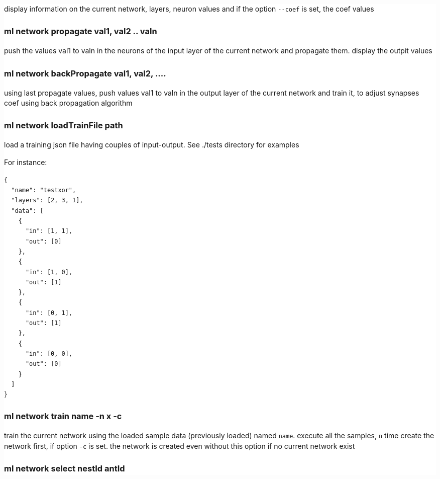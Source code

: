 display information on the current network, layers, neuron values and if the option `--coef` is set, the coef values

### ml network propagate val1, val2 .. valn

push the values val1 to valn in the neurons of the input layer of the current network and propagate them.
display the outpit values

### ml network backPropagate val1, val2, ....

using last propagate values, push values val1 to valn in the output layer of the current network and train it, to adjust synapses coef using back propagation algorithm

### ml network loadTrainFile path

load a training json file having couples of input-output.
See ./tests directory for examples

For instance:
```
{
  "name": "testxor",
  "layers": [2, 3, 1],
  "data": [
    {
      "in": [1, 1],
      "out": [0]
    },
    {
      "in": [1, 0],
      "out": [1]
    },
    {
      "in": [0, 1],
      "out": [1]
    },
    {
      "in": [0, 0],
      "out": [0]
    }
  ]
}
```

### ml network train name -n x -c

train the current network using the loaded sample data (previously loaded) named `name`.
execute all the samples, `n` time
create the network first, if option `-c` is set. the network is created even without this option if no current network exist

### ml network select nestId antId
